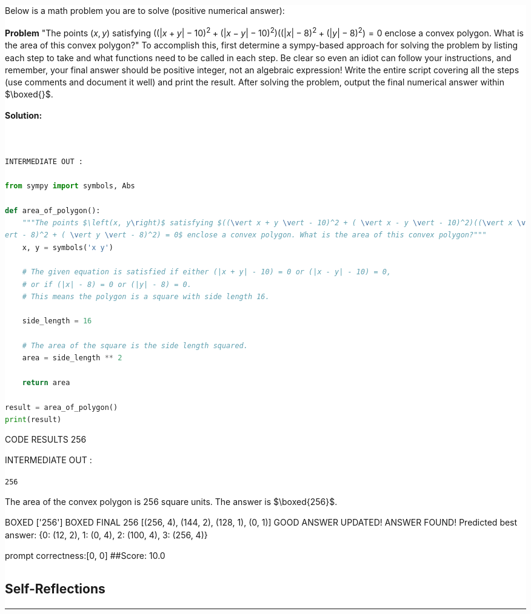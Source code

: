 Below is a math problem you are to solve (positive numerical answer):

**Problem**
"The points $\left(x, y\right)$ satisfying $((\vert x + y \vert - 10)^2 + ( \vert x - y \vert - 10)^2)((\vert x \vert - 8)^2 + ( \vert y \vert - 8)^2) = 0$ enclose a convex polygon. What is the area of this convex polygon?"
To accomplish this, first determine a sympy-based approach for solving the problem by listing each step to take and what functions need to be called in each step. Be clear so even an idiot can follow your instructions, and remember, your final answer should be positive integer, not an algebraic expression!
Write the entire script covering all the steps (use comments and document it well) and print the result. After solving the problem, output the final numerical answer within $\boxed{}$.

**Solution:**


```python


INTERMEDIATE OUT :

from sympy import symbols, Abs

def area_of_polygon():
    """The points $\left(x, y\right)$ satisfying $((\vert x + y \vert - 10)^2 + ( \vert x - y \vert - 10)^2)((\vert x \vert - 8)^2 + ( \vert y \vert - 8)^2) = 0$ enclose a convex polygon. What is the area of this convex polygon?"""
    x, y = symbols('x y')

    # The given equation is satisfied if either (|x + y| - 10) = 0 or (|x - y| - 10) = 0,
    # or if (|x| - 8) = 0 or (|y| - 8) = 0.
    # This means the polygon is a square with side length 16.

    side_length = 16

    # The area of the square is the side length squared.
    area = side_length ** 2

    return area

result = area_of_polygon()
print(result)
```

CODE RESULTS 256

INTERMEDIATE OUT :
```output
256
```
The area of the convex polygon is 256 square units. The answer is $\boxed{256}$.

BOXED ['256']
BOXED FINAL 256
[(256, 4), (144, 2), (128, 1), (0, 1)]
GOOD ANSWER UPDATED!
ANSWER FOUND!
Predicted best answer: {0: (12, 2), 1: (0, 4), 2: (100, 4), 3: (256, 4)}

prompt correctness:[0, 0]
##Score: 10.0

## Self-Reflections

---
